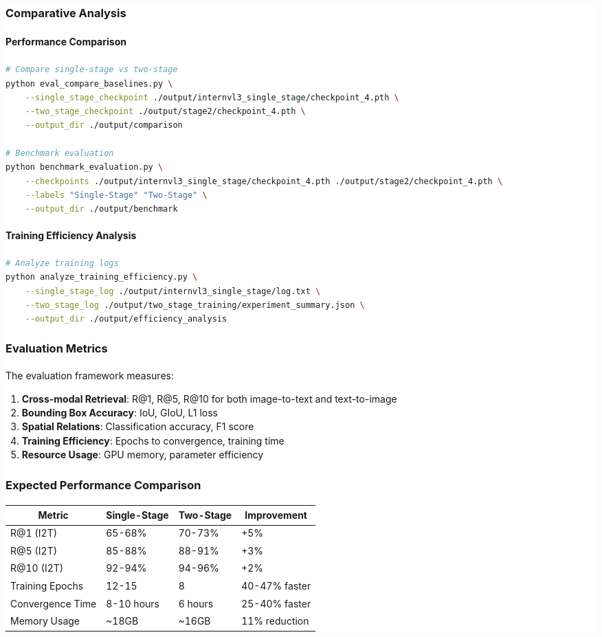 ### Comparative Analysis

#### Performance Comparison
```bash
# Compare single-stage vs two-stage
python eval_compare_baselines.py \
    --single_stage_checkpoint ./output/internvl3_single_stage/checkpoint_4.pth \
    --two_stage_checkpoint ./output/stage2/checkpoint_4.pth \
    --output_dir ./output/comparison

# Benchmark evaluation
python benchmark_evaluation.py \
    --checkpoints ./output/internvl3_single_stage/checkpoint_4.pth ./output/stage2/checkpoint_4.pth \
    --labels "Single-Stage" "Two-Stage" \
    --output_dir ./output/benchmark
```

#### Training Efficiency Analysis
```bash
# Analyze training logs
python analyze_training_efficiency.py \
    --single_stage_log ./output/internvl3_single_stage/log.txt \
    --two_stage_log ./output/two_stage_training/experiment_summary.json \
    --output_dir ./output/efficiency_analysis
```

### Evaluation Metrics

The evaluation framework measures:

1. **Cross-modal Retrieval**: R@1, R@5, R@10 for both image-to-text and text-to-image
2. **Bounding Box Accuracy**: IoU, GIoU, L1 loss
3. **Spatial Relations**: Classification accuracy, F1 score
4. **Training Efficiency**: Epochs to convergence, training time
5. **Resource Usage**: GPU memory, parameter efficiency

### Expected Performance Comparison

| Metric | Single-Stage | Two-Stage | Improvement |
|--------|-------------|-----------|-------------|
| R@1 (I2T) | 65-68% | 70-73% | +5% |
| R@5 (I2T) | 85-88% | 88-91% | +3% |
| R@10 (I2T) | 92-94% | 94-96% | +2% |
| Training Epochs | 12-15 | 8 | 40-47% faster |
| Convergence Time | 8-10 hours | 6 hours | 25-40% faster |
| Memory Usage | ~18GB | ~16GB | 11% reduction |
